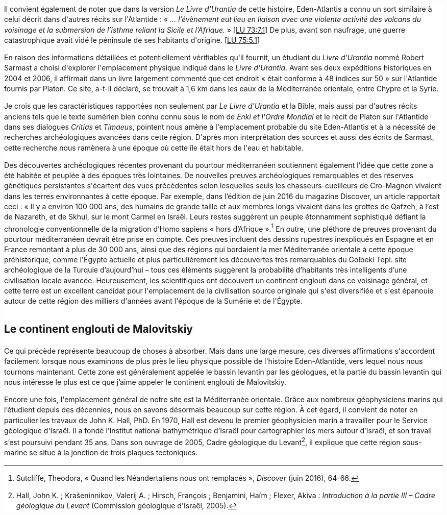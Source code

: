 Il convient également de noter que dans la version _Le Livre d'Urantia_ de cette histoire, Eden-Atlantis a connu un sort similaire à celui décrit dans d'autres récits sur l'Atlantide : « _... l’évènement eut lieu en liaison avec une violente activité des volcans du voisinage et la submersion de l’isthme reliant la Sicile et l’Afrique._ » <a id="a54_340"></a>[[LU 73:7.1](/fr/The_Urantia_Book/73#p7_1)] De plus, avant son naufrage, une guerre catastrophique avait vidé le péninsule de ses habitants d'origine. <a id="a54_491"></a>[[LU 75:5.1](/fr/The_Urantia_Book/75#p5_1)]

En raison des informations détaillées et potentiellement vérifiables qu'il fournit, un étudiant du _Livre d'Urantia_ nommé Robert Sarmast a choisi d'explorer l'emplacement physique indiqué dans le _Livre d'Urantia_. Avant ses deux expéditions historiques en 2004 et 2006, il affirmait dans un livre largement commenté que cet endroit « était conforme à 48 indices sur 50 » sur l'Atlantide fournis par Platon. Ce site, a-t-il déclaré, se trouvait à 1,6 km dans les eaux de la Méditerranée orientale, entre Chypre et la Syrie. 

Je crois que les caractéristiques rapportées non seulement par _Le Livre d'Urantia_ et la Bible, mais aussi par d'autres récits anciens tels que le texte sumérien bien connu connu sous le nom de _Enki et l'Ordre Mondial_ et le récit de Platon sur l'Atlantide dans ses dialogues _Critias_ et _Timaeus_, pointent nous amène à l'emplacement probable du site Eden-Atlantis et à la nécessité de recherches archéologiques avancées dans cette région. D'après mon interprétation des sources et aussi des écrits de Sarmast, cette recherche nous ramènera à une époque où cette île était hors de l'eau et habitable. 

Des découvertes archéologiques récentes provenant du pourtour méditerranéen soutiennent également l’idée que cette zone a été habitée et peuplée à des époques très lointaines. De nouvelles preuves archéologiques remarquables et des réserves génétiques persistantes s'écartent des vues précédentes selon lesquelles seuls les chasseurs-cueilleurs de Cro-Magnon vivaient dans les terres environnantes à cette époque. Par exemple, dans l’édition de juin 2016 du magazine Discover, un article rapportait ceci : « Il y a environ 100 000 ans, des humains de grande taille et aux membres longs vivaient dans les grottes de Qafzeh, à l’est de Nazareth, et de Skhul, sur le mont Carmel en Israël. Leurs restes suggèrent un peuple étonnamment sophistiqué défiant la chronologie conventionnelle de la migration d’Homo sapiens « hors d’Afrique ».[^1] En outre, une pléthore de preuves provenant du pourtour méditerranéen devrait être prise en compte. Ces preuves incluent des dessins rupestres inexpliqués en Espagne et en France remontant à plus de 30 000 ans, ainsi que des régions qui bordaient la mer Méditerranée orientale à cette époque préhistorique, comme l'Égypte actuelle et plus particulièrement les découvertes très remarquables du Golbeki Tepi. site archéologique de la Turquie d’aujourd’hui – tous ces éléments suggèrent la probabilité d’habitants très intelligents d’une civilisation locale avancée. Heureusement, les scientifiques ont découvert un continent englouti dans ce voisinage général, et cette terre est un excellent candidat pour l'emplacement de la civilisation source originale qui s'est diversifiée et s'est épanouie autour de cette région des milliers d'années avant l'époque de la Sumérie et de l'Égypte.  

## Le continent englouti de Malovitskiy 

Ce qui précède représente beaucoup de choses à absorber. Mais dans une large mesure, ces diverses affirmations s'accordent facilement lorsque nous examinons de plus près le lieu physique possible de l'histoire Eden-Atlantide, vers lequel nous nous tournons maintenant. Cette zone est généralement appelée le bassin levantin par les géologues, et la partie du bassin levantin qui nous intéresse le plus est ce que j’aime appeler le continent englouti de Malovitskiy. 

Encore une fois, l'emplacement général de notre site est la Méditerranée orientale. Grâce aux nombreux géophysiciens marins qui l’étudient depuis des décennies, nous en savons désormais beaucoup sur cette région. À cet égard, il convient de noter en particulier les travaux de John K. Hall, PhD. En 1970, Hall est devenu le premier géophysicien marin à travailler pour le Service géologique d'Israël. Il a fondé l’Institut national bathymétrique d’Israël pour cartographier les mers autour d’Israël, et son travail s’est poursuivi pendant 35 ans. Dans son ouvrage de 2005, Cadre géologique du Levant[^2], il explique que cette région sous-marine se situe à la jonction de trois plaques tectoniques. 


[^1]: Sutcliffe, Theodora, « Quand les Néandertaliens nous ont remplacés », _Discover_ (juin 2016), 64-66. 
[^2]: Hall, John K. ; Krašeninnikov, Valerij A. ; Hirsch, François ; Benjamini, Haïm ; Flexer, Akiva : _Introduction à la partie III – Cadre géologique du Levant_ (Commission géologique d'Israël, 2005). 
[^3]: Ya'akov Petrovitch Malovitskiy (1932-2002) fait l'éloge dans _Ya'akov Malovitskiy, Scientist and Man_ (par G. S. Struzhnok) comme un géologue remarquable de la Russie et de l'Union soviétique qui a enrichi notre connaissance de la structure interne de la planète avec une expertise en géophysique, océanographie, minéralogie et autres disciplines scientifiques. (Société géologique russe : _Geologists in Russia_, 25e édition, Moscou 2012, pp 340-351) 
[^4]: Sarmast, Robert, _La découverte de l'Atlantide : le cas surprenant de l'île de Chypre_ (Origin Press 2003 et First Source Publications, 2006). 
[^5]: Il est à noter que la demande de Sarmast utilisait des coordonnées centrées à 34° 51' N, 35° 01' E pour la zone qu'il souhaitait étudier. 
[^6]: L'équipement scientifique du R/V _Argonaut_ était le suivant : L'instrumentation consistait en un sonar à balayage latéral/profileur de sous-fond combiné Edgetech Full Spectrum (profondeur nominale de 3 000 mètres) avec un processeur chirp sous-marin à spectre complet, large bande. balayage latéral à double fréquence (120/410 KHz), profileur de sous-fond à large bande (2-16 KHz), avec un répondeur à ligne de base ultra courte (USBL) pour localiser la position du poisson de remorquage. Le traitement était initialement disponible avec un système d'acquisition sonar Coda DA200 combiné à l'interface Edgetech, mais a été remplacé par le système « Discover » peu de temps avant le départ. Un système de caméra de largage en eau profonde DTS6000 était également disponible, qui a été utilisé au cours des dernières heures de l'expédition. 
[^7]: La déclaration est faite dans le programme _Atlantis–New Revelations_, documentaire _The History Channel_ dans la série de Josh Bernstein : _Digging for the Truth_ (JWM Productions, 2006). 
[^8]: Donnelly Ignatius, Atlantis : The Antediluvian World (New York, Harper & Brothers, 1882) p 330. Voir http://www.sacred-texts.com/atl/ataw/index.htm pour une copie du domaine public. 